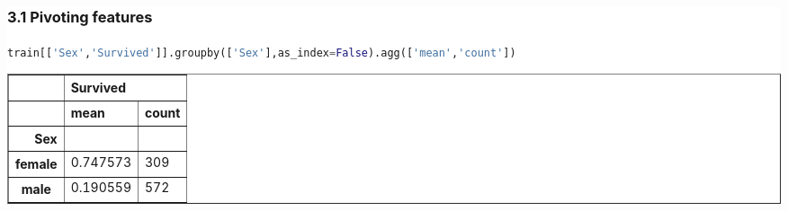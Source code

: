 <a id="Section_31"></a>
### 3.1 Pivoting features


```python
train[['Sex','Survived']].groupby(['Sex'],as_index=False).agg(['mean','count'])
```




<div>
<style scoped>
    .dataframe tbody tr th:only-of-type {
        vertical-align: middle;
    }

    .dataframe tbody tr th {
        vertical-align: top;
    }

    .dataframe thead tr th {
        text-align: left;
    }

    .dataframe thead tr:last-of-type th {
        text-align: right;
    }
</style>
<table border="1" class="dataframe">
  <thead>
    <tr>
      <th></th>
      <th colspan="2" halign="left">Survived</th>
    </tr>
    <tr>
      <th></th>
      <th>mean</th>
      <th>count</th>
    </tr>
    <tr>
      <th>Sex</th>
      <th></th>
      <th></th>
    </tr>
  </thead>
  <tbody>
    <tr>
      <th>female</th>
      <td>0.747573</td>
      <td>309</td>
    </tr>
    <tr>
      <th>male</th>
      <td>0.190559</td>
      <td>572</td>
    </tr>
  </tbody>
</table>
</div>
